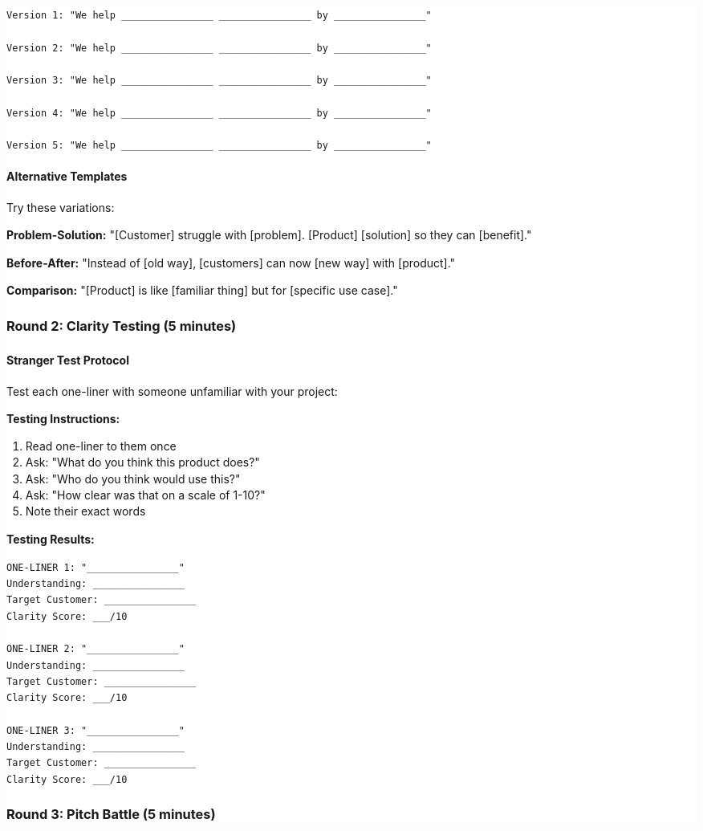 ```
Version 1: "We help ________________ ________________ by ________________"

Version 2: "We help ________________ ________________ by ________________"

Version 3: "We help ________________ ________________ by ________________"

Version 4: "We help ________________ ________________ by ________________"

Version 5: "We help ________________ ________________ by ________________"
```

#### Alternative Templates
Try these variations:

**Problem-Solution:** "[Customer] struggle with [problem]. [Product] [solution] so they can [benefit]."

**Before-After:** "Instead of [old way], [customers] can now [new way] with [product]."

**Comparison:** "[Product] is like [familiar thing] but for [specific use case]."

### Round 2: Clarity Testing (5 minutes)

#### Stranger Test Protocol
Test each one-liner with someone unfamiliar with your project:

**Testing Instructions:**
1. Read one-liner to them once
2. Ask: "What do you think this product does?"
3. Ask: "Who do you think would use this?"
4. Ask: "How clear was that on a scale of 1-10?"
5. Note their exact words

**Testing Results:**
```
ONE-LINER 1: "________________"
Understanding: ________________
Target Customer: ________________  
Clarity Score: ___/10

ONE-LINER 2: "________________"
Understanding: ________________
Target Customer: ________________
Clarity Score: ___/10

ONE-LINER 3: "________________"
Understanding: ________________
Target Customer: ________________
Clarity Score: ___/10
```

### Round 3: Pitch Battle (5 minutes)
